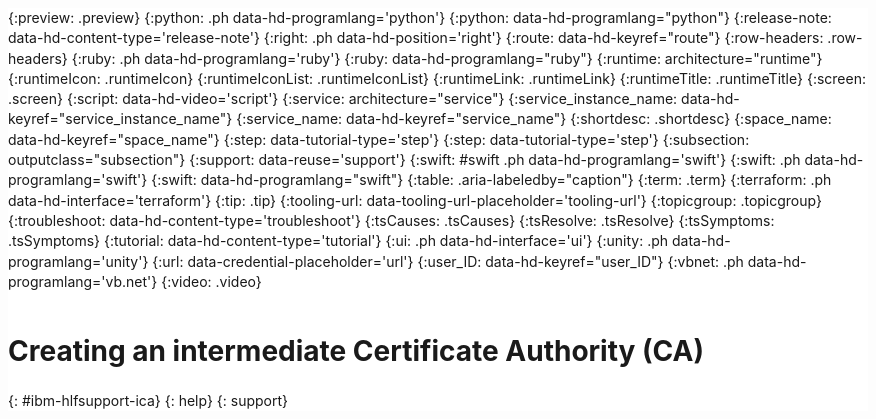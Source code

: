 {:preview: .preview}
{:python: .ph data-hd-programlang='python'}
{:python: data-hd-programlang="python"}
{:release-note: data-hd-content-type='release-note'}
{:right: .ph data-hd-position='right'}
{:route: data-hd-keyref="route"}
{:row-headers: .row-headers}
{:ruby: .ph data-hd-programlang='ruby'}
{:ruby: data-hd-programlang="ruby"}
{:runtime: architecture="runtime"}
{:runtimeIcon: .runtimeIcon}
{:runtimeIconList: .runtimeIconList}
{:runtimeLink: .runtimeLink}
{:runtimeTitle: .runtimeTitle}
{:screen: .screen}
{:script: data-hd-video='script'}
{:service: architecture="service"}
{:service_instance_name: data-hd-keyref="service_instance_name"}
{:service_name: data-hd-keyref="service_name"}
{:shortdesc: .shortdesc}
{:space_name: data-hd-keyref="space_name"}
{:step: data-tutorial-type='step'}
{:step: data-tutorial-type='step'} 
{:subsection: outputclass="subsection"}
{:support: data-reuse='support'}
{:swift: #swift .ph data-hd-programlang='swift'}
{:swift: .ph data-hd-programlang='swift'}
{:swift: data-hd-programlang="swift"}
{:table: .aria-labeledby="caption"}
{:term: .term}
{:terraform: .ph data-hd-interface='terraform'}
{:tip: .tip}
{:tooling-url: data-tooling-url-placeholder='tooling-url'}
{:topicgroup: .topicgroup}
{:troubleshoot: data-hd-content-type='troubleshoot'}
{:tsCauses: .tsCauses}
{:tsResolve: .tsResolve}
{:tsSymptoms: .tsSymptoms}
{:tutorial: data-hd-content-type='tutorial'}
{:ui: .ph data-hd-interface='ui'}
{:unity: .ph data-hd-programlang='unity'}
{:url: data-credential-placeholder='url'}
{:user_ID: data-hd-keyref="user_ID"}
{:vbnet: .ph data-hd-programlang='vb.net'}
{:video: .video}






# Creating an intermediate Certificate Authority (CA)
{: #ibm-hlfsupport-ica}
{: help}
{: support}
